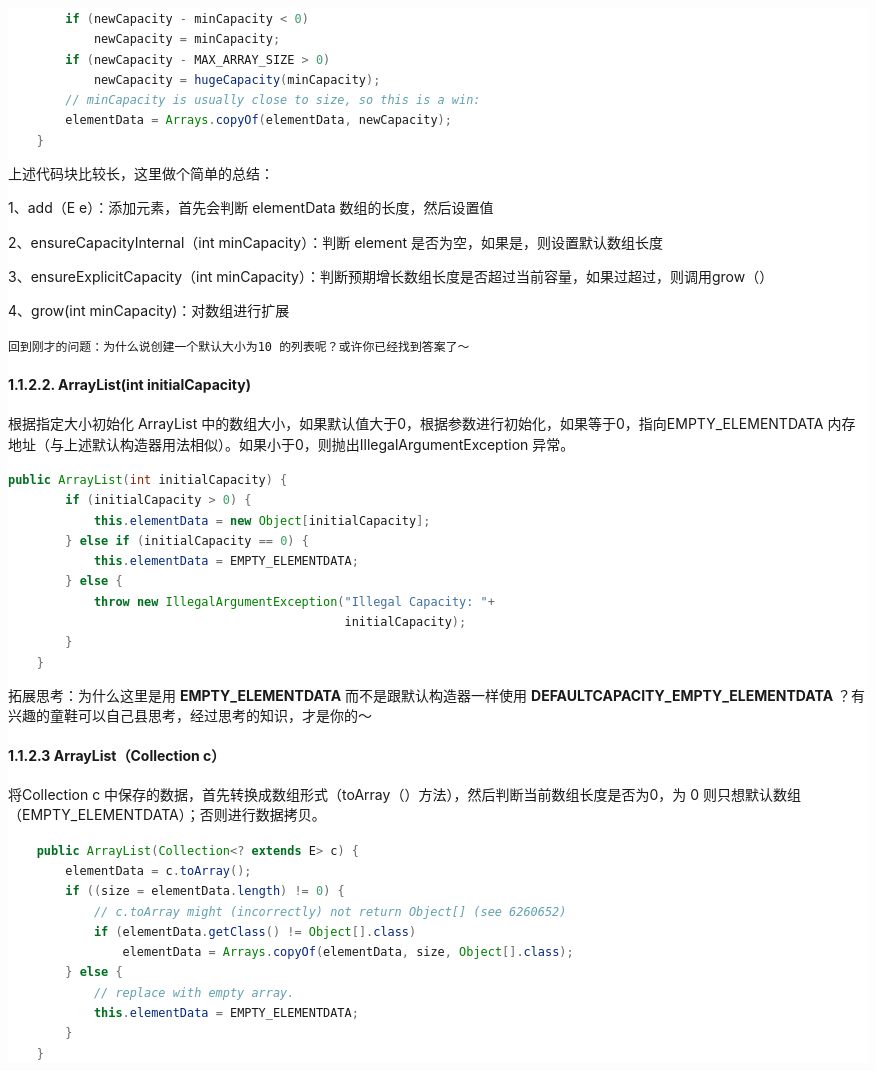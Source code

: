 ```java
        if (newCapacity - minCapacity < 0)
            newCapacity = minCapacity;
        if (newCapacity - MAX_ARRAY_SIZE > 0)
            newCapacity = hugeCapacity(minCapacity);
        // minCapacity is usually close to size, so this is a win:
        elementData = Arrays.copyOf(elementData, newCapacity);
    }
```

上述代码块比较长，这里做个简单的总结：

1、add（E e）：添加元素，首先会判断 elementData 数组的长度，然后设置值

2、ensureCapacityInternal（int minCapacity）：判断 element 是否为空，如果是，则设置默认数组长度

3、ensureExplicitCapacity（int minCapacity）：判断预期增长数组长度是否超过当前容量，如果过超过，则调用grow（）

4、grow(int minCapacity)：对数组进行扩展

```
回到刚才的问题：为什么说创建一个默认大小为10 的列表呢？或许你已经找到答案了～
```

#### 1.1.2.2. ArrayList(int initialCapacity)

根据指定大小初始化 ArrayList 中的数组大小，如果默认值大于0，根据参数进行初始化，如果等于0，指向EMPTY_ELEMENTDATA 内存地址（与上述默认构造器用法相似）。如果小于0，则抛出IllegalArgumentException 异常。

```java
public ArrayList(int initialCapacity) {
        if (initialCapacity > 0) {
            this.elementData = new Object[initialCapacity];
        } else if (initialCapacity == 0) {
            this.elementData = EMPTY_ELEMENTDATA;
        } else {
            throw new IllegalArgumentException("Illegal Capacity: "+
                                               initialCapacity);
        }
    }
```

拓展思考：为什么这里是用 **EMPTY_ELEMENTDATA** 而不是跟默认构造器一样使用 **DEFAULTCAPACITY_EMPTY_ELEMENTDATA** ？有兴趣的童鞋可以自己县思考，经过思考的知识，才是你的～

#### 1.1.2.3 ArrayList（Collection c）

将Collection<T>  c 中保存的数据，首先转换成数组形式（toArray（）方法），然后判断当前数组长度是否为0，为 0 则只想默认数组（EMPTY_ELEMENTDATA）；否则进行数据拷贝。

```java
    public ArrayList(Collection<? extends E> c) {
        elementData = c.toArray();
        if ((size = elementData.length) != 0) {
            // c.toArray might (incorrectly) not return Object[] (see 6260652)
            if (elementData.getClass() != Object[].class)
                elementData = Arrays.copyOf(elementData, size, Object[].class);
        } else {
            // replace with empty array.
            this.elementData = EMPTY_ELEMENTDATA;
        }
    }
```
